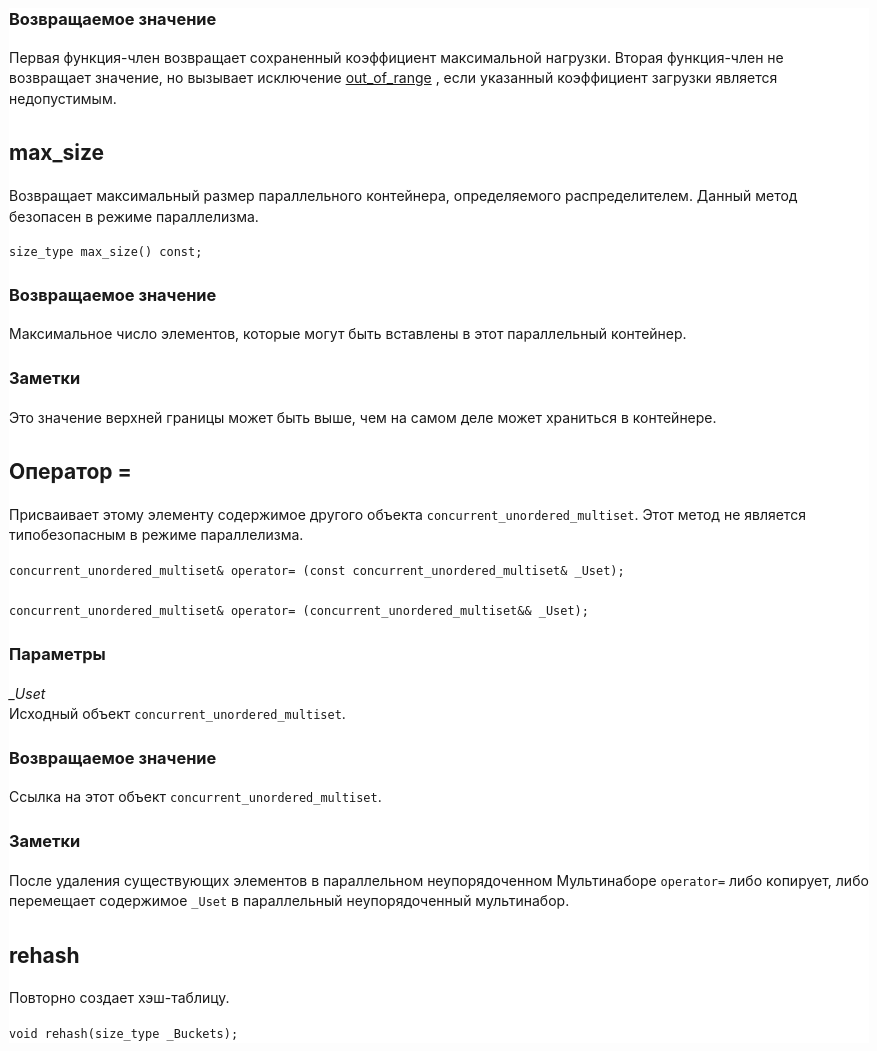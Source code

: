 ### <a name="return-value"></a>Возвращаемое значение

Первая функция-член возвращает сохраненный коэффициент максимальной нагрузки. Вторая функция-член не возвращает значение, но вызывает исключение [out_of_range](../../../standard-library/out-of-range-class.md) , если указанный коэффициент загрузки является недопустимым.

##  <a name="max_size"></a>max_size

Возвращает максимальный размер параллельного контейнера, определяемого распределителем. Данный метод безопасен в режиме параллелизма.

```
size_type max_size() const;
```

### <a name="return-value"></a>Возвращаемое значение

Максимальное число элементов, которые могут быть вставлены в этот параллельный контейнер.

### <a name="remarks"></a>Заметки

Это значение верхней границы может быть выше, чем на самом деле может храниться в контейнере.

##  <a name="operator_eq"></a>Оператор =

Присваивает этому элементу содержимое другого объекта `concurrent_unordered_multiset`. Этот метод не является типобезопасным в режиме параллелизма.

```
concurrent_unordered_multiset& operator= (const concurrent_unordered_multiset& _Uset);

concurrent_unordered_multiset& operator= (concurrent_unordered_multiset&& _Uset);
```

### <a name="parameters"></a>Параметры

*_Uset*<br/>
Исходный объект `concurrent_unordered_multiset`.

### <a name="return-value"></a>Возвращаемое значение

Ссылка на этот объект `concurrent_unordered_multiset`.

### <a name="remarks"></a>Заметки

После удаления существующих элементов в параллельном неупорядоченном Мультинаборе `operator=` либо копирует, либо перемещает содержимое `_Uset` в параллельный неупорядоченный мультинабор.

##  <a name="rehash"></a>rehash

Повторно создает хэш-таблицу.

```
void rehash(size_type _Buckets);
```
